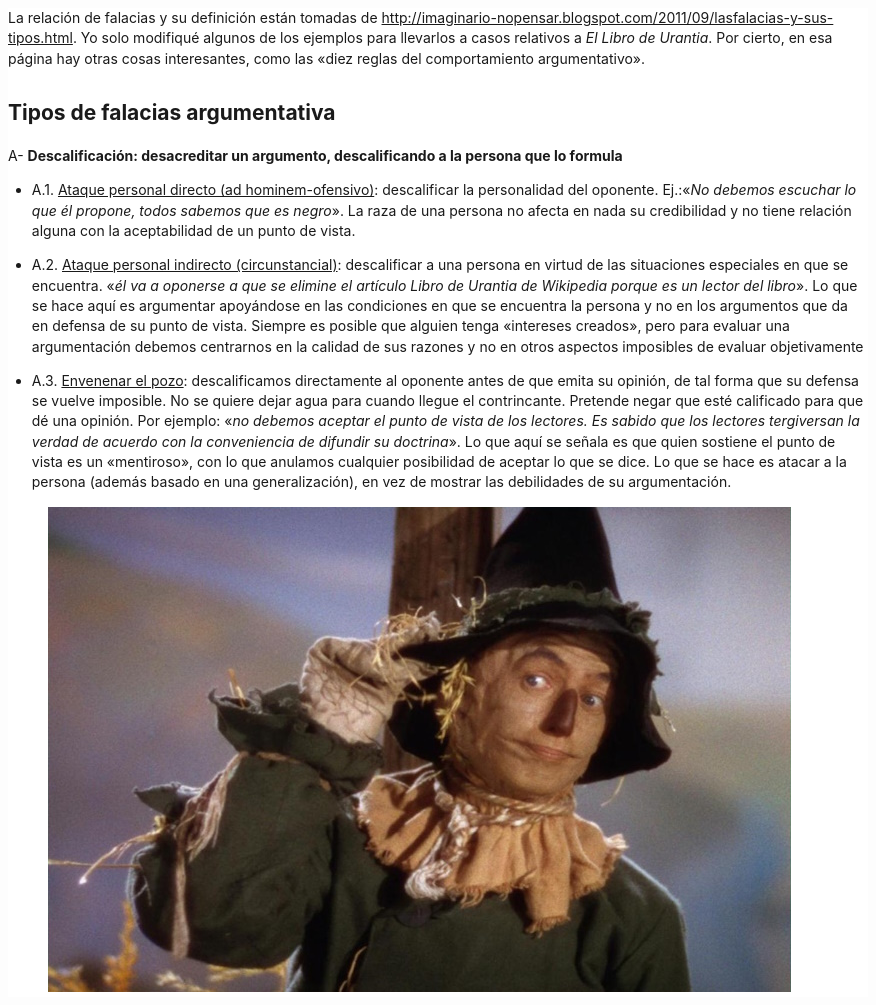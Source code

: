 La relación de falacias y su definición están tomadas de http://imaginario-nopensar.blogspot.com/2011/09/lasfalacias-y-sus-tipos.html. Yo solo modifiqué algunos de los ejemplos para llevarlos a casos relativos a _El Libro de Urantia_. Por cierto, en esa página hay otras cosas interesantes, como las «diez reglas del comportamiento argumentativo».

## Tipos de falacias argumentativa

A- **Descalificación: desacreditar un argumento, descalificando a la persona que lo formula**

- A.1. <ins>Ataque personal directo (ad hominem-ofensivo)</ins>: descalificar la personalidad del oponente. Ej.:«_No debemos escuchar lo que él propone, todos sabemos que es negro_». La raza de una persona no afecta en nada su credibilidad y no tiene relación alguna con la aceptabilidad de un punto de vista.

- A.2. <ins>Ataque personal indirecto (circunstancial)</ins>: descalificar a una persona en virtud de las situaciones especiales en que se encuentra. «_él va a oponerse a que se elimine el artículo Libro de Urantia de Wikipedia porque es un lector del libro_». Lo que se hace aquí es argumentar apoyándose en las condiciones en que se encuentra la persona y no en los argumentos que da en defensa de su punto de vista. Siempre es posible que alguien tenga «intereses creados», pero para evaluar una argumentación debemos centrarnos en la calidad de sus razones y no en otros aspectos imposibles de evaluar objetivamente

- A.3. <ins>Envenenar el pozo</ins>: descalificamos directamente al oponente antes de que emita su opinión, de tal forma que su defensa se vuelve imposible. No se quiere dejar agua para cuando llegue el contrincante. Pretende negar que esté calificado para que dé una opinión. Por ejemplo: «_no debemos aceptar el punto de vista de los lectores. Es sabido que los lectores tergiversan la verdad de acuerdo con la conveniencia de difundir su doctrina_». Lo que aquí se señala es que quien sostiene el punto de vista es un «mentiroso», con lo que anulamos cualquier posibilidad de aceptar lo que se dice. Lo que se hace es atacar a la persona (además basado en una generalización), en vez de mostrar las debilidades de su argumentación.

<figure id="Figure_2" class="image urantiapedia">
<img src="/image/article/Luz_y_Vida/LyV45/03.jpg">
</figure>
